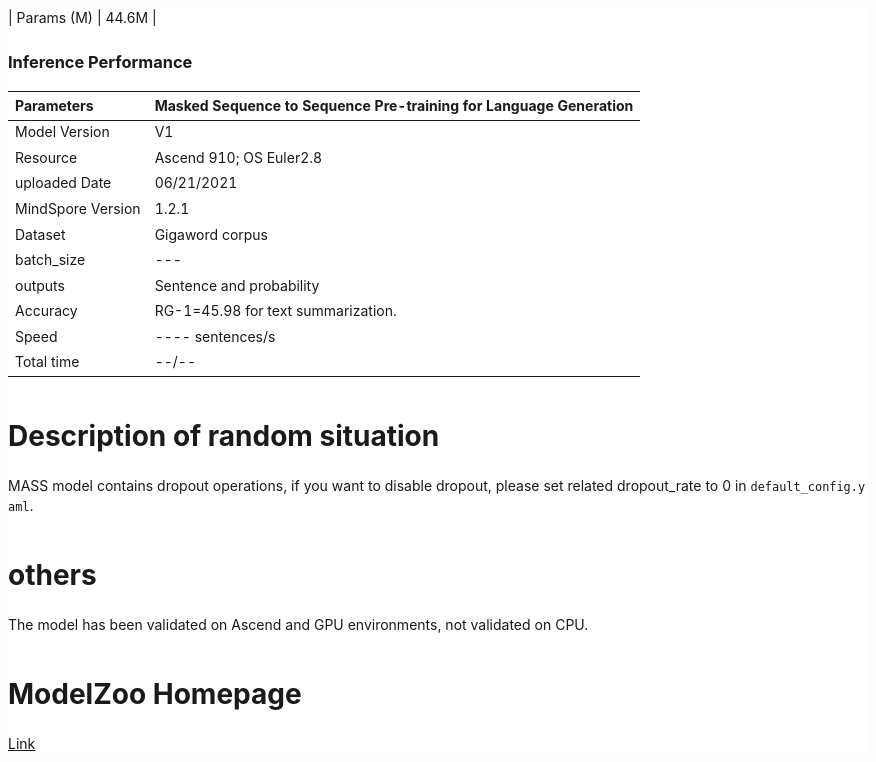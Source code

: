 | Params (M)                 | 44.6M                                                                     |

### Inference Performance

| Parameters                 | Masked Sequence to Sequence Pre-training for Language Generation |
|:---------------------------|:-----------------------------------------------------------|
| Model Version              | V1                                                         |
| Resource                   | Ascend 910; OS Euler2.8                                                 |
| uploaded Date              | 06/21/2021                                                 |
| MindSpore Version          | 1.2.1                                                      |
| Dataset                    | Gigaword corpus |
| batch_size                 | ---                                                        |
| outputs                    | Sentence and probability                                   |
| Accuracy                   | RG-1=45.98 for text summarization. |
| Speed                      | ---- sentences/s                                           |
| Total time                 | --/--                                                      |

# Description of random situation

MASS model contains dropout operations, if you want to disable dropout, please set related dropout_rate to 0 in `default_config.yaml`.

# others

The model has been validated on Ascend and GPU environments, not validated on CPU.

# ModelZoo Homepage  

 [Link](https://gitee.com/mindspore/models)
